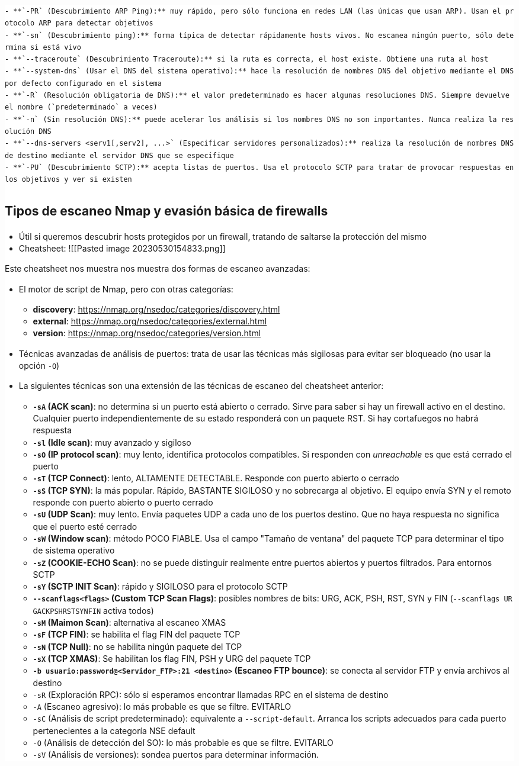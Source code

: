 	- **`-PR` (Descubrimiento ARP Ping):** muy rápido, pero sólo funciona en redes LAN (las únicas que usan ARP). Usan el protocolo ARP para detectar objetivos
	- **`-sn` (Descubrimiento ping):** forma típica de detectar rápidamente hosts vivos. No escanea ningún puerto, sólo determina si está vivo
	- **`--traceroute` (Descubrimiento Traceroute):** si la ruta es correcta, el host existe. Obtiene una ruta al host
	- **`--system-dns` (Usar el DNS del sistema operativo):** hace la resolución de nombres DNS del objetivo mediante el DNS por defecto configurado en el sistema
	- **`-R` (Resolución obligatoria de DNS):** el valor predeterminado es hacer algunas resoluciones DNS. Siempre devuelve el nombre (`predeterminado` a veces)
	- **`-n` (Sin resolución DNS):** puede acelerar los análisis si los nombres DNS no son importantes. Nunca realiza la resolución DNS
	- **`--dns-servers <serv1[,serv2], ...>` (Especificar servidores personalizados):** realiza la resolución de nombres DNS de destino mediante el servidor DNS que se especifique
	- **`-PU` (Descubrimiento SCTP):** acepta listas de puertos. Usa el protocolo SCTP para tratar de provocar respuestas en los objetivos y ver si existen

## Tipos de escaneo Nmap y evasión básica de firewalls

- Útil si queremos descubrir hosts protegidos por un firewall, tratando de saltarse la protección del mismo
- Cheatsheet:
![[Pasted image 20230530154833.png]]

Este cheatsheet nos muestra nos muestra dos formas de escaneo avanzadas:
- El motor de script de Nmap, pero con otras categorías:
	- **discovery**: https://nmap.org/nsedoc/categories/discovery.html
	- **external**: https://nmap.org/nsedoc/categories/external.html
	- **version**: https://nmap.org/nsedoc/categories/version.html
- Técnicas avanzadas de análisis de puertos: trata de usar las técnicas más sigilosas para evitar ser bloqueado (no usar la opción `-O`)

- La siguientes técnicas son una extensión de las técnicas de escaneo del cheatsheet anterior:
	- **`-sA` (ACK scan)**: no determina si un puerto está abierto o cerrado. Sirve para saber si hay un firewall activo en el destino. Cualquier puerto independientemente de su estado responderá con un paquete RST. Si hay cortafuegos no habrá respuesta
	- **`-sl` (Idle scan)**: muy avanzado y sigiloso
	- **`-sO` (IP protocol scan)**: muy lento, identifica protocolos compatibles. Si responden con *unreachable* es que está cerrado el puerto
	- **`-sT` (TCP Connect)**: lento, ALTAMENTE DETECTABLE. Responde con puerto abierto o cerrado
	- **`-sS` (TCP SYN)**: la más popular. Rápido, BASTANTE SIGILOSO y no sobrecarga al objetivo. El equipo envía SYN y el remoto responde con puerto abierto o puerto cerrado
	- **`-sU` (UDP Scan)**: muy lento. Envía paquetes UDP a cada uno de los puertos destino. Que no haya respuesta no significa que el puerto esté cerrado
	- **`-sW` (Window scan)**: método POCO FIABLE. Usa el campo "Tamaño de ventana" del paquete TCP para determinar el tipo de sistema operativo
	- **`-sZ` (COOKIE-ECHO Scan)**: no se puede distinguir realmente entre puertos abiertos y puertos filtrados. Para entornos SCTP
	- **`-sY` (SCTP INIT Scan)**: rápido y SIGILOSO para el protocolo SCTP
	- **`--scanflags<flags>` (Custom TCP Scan Flags)**: posibles nombres de bits: URG, ACK, PSH, RST, SYN y FIN (`--scanflags URGACKPSHRSTSYNFIN` activa todos)
	- **`-sM` (Maimon Scan)**: alternativa al escaneo XMAS
	- **`-sF` (TCP FIN)**: se habilita el flag FIN del paquete TCP
	- **`-sN` (TCP Null)**: no se habilita ningún paquete del TCP
	- **`-sX` (TCP XMAS)**: Se habilitan los flag FIN, PSH y URG del paquete TCP
	- **`-b usuario:password@<Servidor_FTP>:21 <destino>` (Escaneo FTP bounce)**: se conecta al servidor FTP y envía archivos al destino
	- `-sR` (Exploración RPC): sólo si esperamos encontrar llamadas RPC en el sistema de destino
	- `-A` (Escaneo agresivo): lo más probable es que se filtre. EVITARLO
	- `-sC` (Análisis de script predeterminado): equivalente a `--script-default`. Arranca los scripts adecuados para cada puerto pertenecientes a la categoría NSE default
	- `-O` (Análisis de detección del SO): lo más probable es que se filtre. EVITARLO
	- `-sV` (Análisis de versiones): sondea puertos para determinar información.